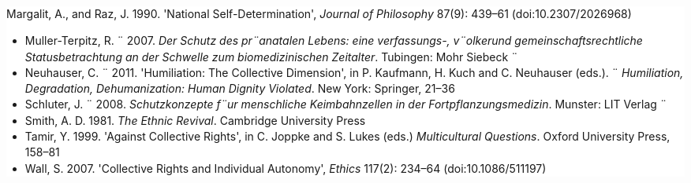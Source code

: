 Margalit, A., and Raz, J. 1990. 'National Self-Determination', *Journal of Philosophy* 87(9): 439–61 (doi:10.2307/2026968)

- Muller-Terpitz, R. ¨ 2007. *Der Schutz des pr¨anatalen Lebens: eine verfassungs-, v¨olkerund gemeinschaftsrechtliche Statusbetrachtung an der Schwelle zum biomedizinischen Zeitalter*. Tubingen: Mohr Siebeck ¨
- Neuhauser, C. ¨ 2011. 'Humiliation: The Collective Dimension', in P. Kaufmann, H. Kuch and C. Neuhauser (eds.). ¨ *Humiliation, Degradation, Dehumanization: Human Dignity Violated*. New York: Springer, 21–36
- Schluter, J. ¨ 2008. *Schutzkonzepte f¨ur menschliche Keimbahnzellen in der Fortpflanzungsmedizin*. Munster: LIT Verlag ¨
- Smith, A. D. 1981. *The Ethnic Revival*. Cambridge University Press
- Tamir, Y. 1999. 'Against Collective Rights', in C. Joppke and S. Lukes (eds.) *Multicultural Questions*. Oxford University Press, 158–81
- Wall, S. 2007. 'Collective Rights and Individual Autonomy', *Ethics* 117(2): 234–64 (doi:10.1086/511197)